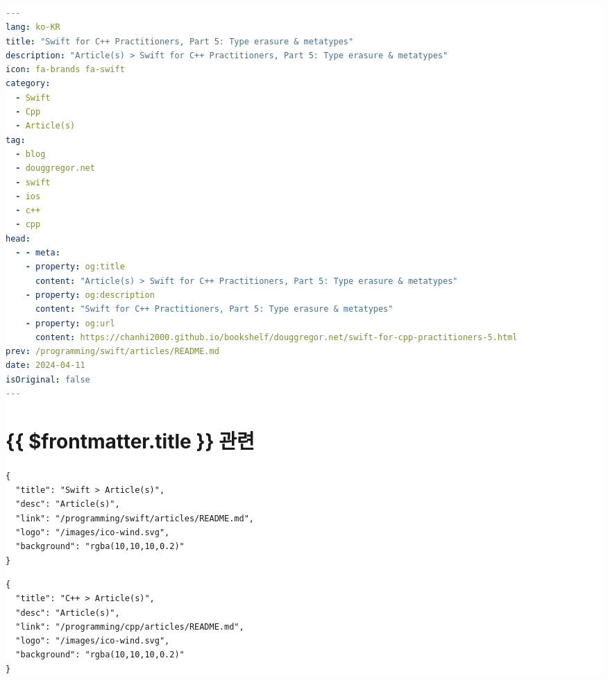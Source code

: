 ```yaml
---
lang: ko-KR
title: "Swift for C++ Practitioners, Part 5: Type erasure & metatypes"
description: "Article(s) > Swift for C++ Practitioners, Part 5: Type erasure & metatypes"
icon: fa-brands fa-swift
category: 
  - Swift
  - Cpp
  - Article(s)
tag: 
  - blog
  - douggregor.net
  - swift
  - ios
  - c++
  - cpp
head:
  - - meta:
    - property: og:title
      content: "Article(s) > Swift for C++ Practitioners, Part 5: Type erasure & metatypes"
    - property: og:description
      content: "Swift for C++ Practitioners, Part 5: Type erasure & metatypes"
    - property: og:url
      content: https://chanhi2000.github.io/bookshelf/douggregor.net/swift-for-cpp-practitioners-5.html
prev: /programming/swift/articles/README.md
date: 2024-04-11
isOriginal: false
---
```


# {{ $frontmatter.title }} 관련

```component VPCard
{
  "title": "Swift > Article(s)",
  "desc": "Article(s)",
  "link": "/programming/swift/articles/README.md",
  "logo": "/images/ico-wind.svg",
  "background": "rgba(10,10,10,0.2)"
}
```

```component VPCard
{
  "title": "C++ > Article(s)",
  "desc": "Article(s)",
  "link": "/programming/cpp/articles/README.md",
  "logo": "/images/ico-wind.svg",
  "background": "rgba(10,10,10,0.2)"
}
```
